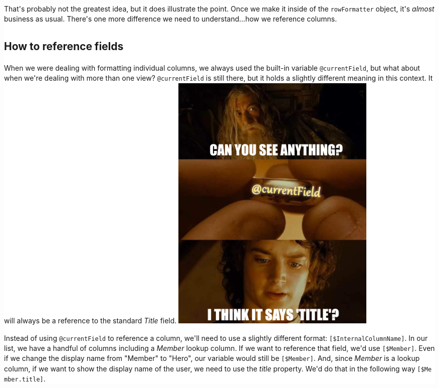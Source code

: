 ``` JSON
```

That's probably not the greatest idea, but it does illustrate the
point. Once we make it inside of the `rowFormatter` object, it's
*almost* business as usual. There's one more difference we need to
understand\...how we reference columns.



## How to reference fields 

When we were dealing with formatting individual columns, we always used
the built-in variable `@currentField`, but what about when we're
dealing with more than one view? `@currentField` is still there, but it
holds a slightly different meaning in this context. It will always be a
reference to the standard *Title* field.
![LOTR-Meme.png](images/LOTR-Meme.png)

Instead of using `@currentField` to reference a column, we'll need to
use a slightly different format: `[$InternalColumnName]`.
In our list, we have a handful of columns including a *Member* lookup
column. If we want to reference that field, we'd use `[$Member]`. Even
if we change the display name from \"Member\" to \"Hero\", our variable
would still be `[$Member]`. And, since *Member* is a lookup column, if
we want to show the display name of the user, we need to use the *title*
property. We'd do that in the following way `[$Member.title]`.


